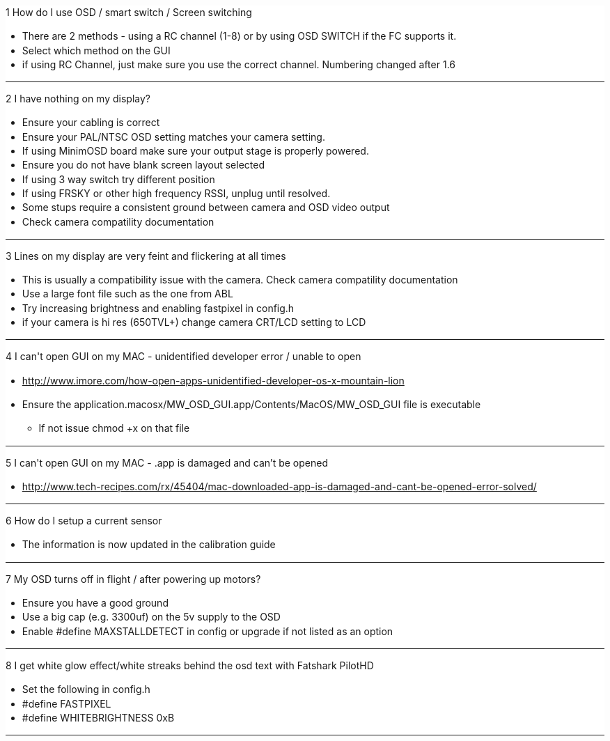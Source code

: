 1 How do I use OSD / smart switch / Screen switching
  * There are 2 methods - using a RC channel (1-8) or by using OSD SWITCH if the FC supports it.
  * Select which method on the GUI
  * if using RC Channel, just make sure you use the correct channel. Numbering changed after 1.6 

---

2 I have nothing on my display?
  * Ensure your cabling is correct
  * Ensure your PAL/NTSC OSD setting matches your camera setting.
  * If using MinimOSD board make sure your output stage is properly powered.
  * Ensure you do not have blank screen layout selected
  * If using 3 way switch try different position
  * If using FRSKY or other high frequency RSSI, unplug until resolved.
  * Some stups require a consistent ground between camera and OSD video output
  * Check camera compatility documentation

---

3 Lines on my display are very feint and flickering at all times
  * This is usually a compatibility issue with the camera. Check camera compatility documentation
  * Use a large font file such as the one from ABL
  * Try increasing brightness and enabling fastpixel in config.h
  * if your camera is hi res (650TVL+) change camera CRT/LCD setting to LCD

---

4 I can't open GUI on my MAC - unidentified developer error / unable to open
  * http://www.imore.com/how-open-apps-unidentified-developer-os-x-mountain-lion
  
* Ensure the application.macosx/MW_OSD_GUI.app/Contents/MacOS/MW_OSD_GUI file is executable
  * If not issue chmod +x on that file

---

5 I can't open GUI on my MAC -  .app is damaged and can’t be opened
  * http://www.tech-recipes.com/rx/45404/mac-downloaded-app-is-damaged-and-cant-be-opened-error-solved/

---

6 How do I setup a current sensor
  * The information is now updated in the calibration guide

---

7 My OSD turns off in flight / after powering up motors?
  * Ensure you have a good ground
  * Use a big cap (e.g. 3300uf) on the 5v supply to the OSD
  * Enable #define MAXSTALLDETECT in config or upgrade if not listed as an option

---

8 I get white glow effect/white streaks behind the osd text with Fatshark PilotHD
  * Set the following in config.h
  * #define FASTPIXEL
  * #define WHITEBRIGHTNESS 0xB

---
